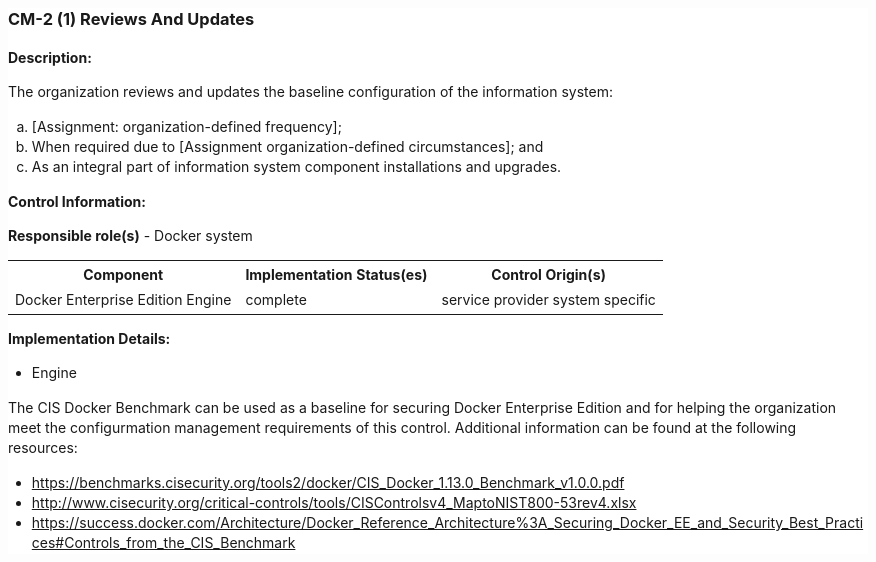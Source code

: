 </div>
</div>

### CM-2 (1) Reviews And Updates

**Description:**

The organization reviews and updates the baseline configuration of the information system:
<ol type="a">
<li>[Assignment: organization-defined frequency];</li>
<li>When required due to [Assignment organization-defined circumstances]; and</li>
<li>As an integral part of information system component installations and upgrades.</li>
</ol>

**Control Information:**

**Responsible role(s)** - Docker system

<table>
<tr>
<th>Component</th>
<th>Implementation Status(es)</th>
<th>Control Origin(s)</th>
</tr>
<tr>
<td>Docker Enterprise Edition Engine</td>
<td>complete<br/></td>
<td>service provider system specific<br/></td>
</tr>
</table>

**Implementation Details:**

<ul class="nav nav-tabs">
<li class="active"><a data-toggle="tab" data-target="#b6ea6hp223e000as9rng">Engine</a></li>
</ul>

<div class="tab-content">
<div id="b6ea6hp223e000as9rng" class="tab-pane fade in active">
The CIS Docker Benchmark can be used as a baseline for securing Docker
Enterprise Edition and for helping the organization meet the
configurmation management requirements of this control. Additional
information can be found at the following resources:


<ul>
<li><a href="https://benchmarks.cisecurity.org/tools2/docker/CIS_Docker_1.13.0_Benchmark_v1.0.0.pdf">https://benchmarks.cisecurity.org/tools2/docker/CIS_Docker_1.13.0_Benchmark_v1.0.0.pdf</a></li>
<li><a href="http://www.cisecurity.org/critical-controls/tools/CISControlsv4_MaptoNIST800-53rev4.xlsx">http://www.cisecurity.org/critical-controls/tools/CISControlsv4_MaptoNIST800-53rev4.xlsx</a></li>
<li><a href="https://success.docker.com/Architecture/Docker_Reference_Architecture%3A_Securing_Docker_EE_and_Security_Best_Practices#Controls_from_the_CIS_Benchmark">https://success.docker.com/Architecture/Docker_Reference_Architecture%3A_Securing_Docker_EE_and_Security_Best_Practices#Controls_from_the_CIS_Benchmark</a></li>
</ul>
